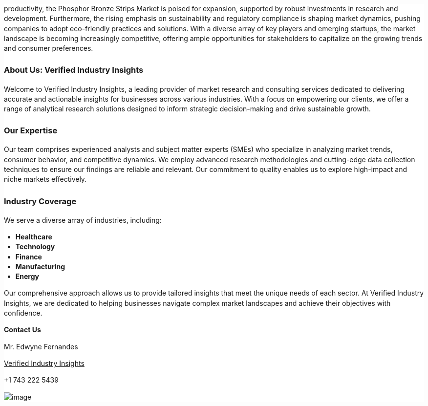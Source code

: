 productivity, the Phosphor Bronze Strips Market is poised for expansion, supported by robust investments in research and development. Furthermore, the rising emphasis on sustainability and regulatory compliance is shaping market dynamics, pushing companies to adopt eco-friendly practices and solutions. With a diverse array of key players and emerging startups, the market landscape is becoming increasingly competitive, offering ample opportunities for stakeholders to capitalize on the growing trends and consumer preferences.</p><h3>About Us: Verified Industry Insights</h3><p>Welcome to Verified Industry Insights, a leading provider of market research and consulting services dedicated to delivering accurate and actionable insights for businesses across various industries. With a focus on empowering our clients, we offer a range of analytical research solutions designed to inform strategic decision-making and drive sustainable growth.</p><h3>Our Expertise</h3><p>Our team comprises experienced analysts and subject matter experts (SMEs) who specialize in analyzing market trends, consumer behavior, and competitive dynamics. We employ advanced research methodologies and cutting-edge data collection techniques to ensure our findings are reliable and relevant. Our commitment to quality enables us to explore high-impact and niche markets effectively.</p><h3>Industry Coverage</h3><p>We serve a diverse array of industries, including:</p><ul><li><strong>Healthcare</strong></li><li><strong>Technology</strong></li><li><strong>Finance</strong></li><li><strong>Manufacturing</strong></li><li><strong>Energy</strong></li></ul><p>Our comprehensive approach allows us to provide tailored insights that meet the unique needs of each sector. At Verified Industry Insights, we are dedicated to helping businesses navigate complex market landscapes and achieve their objectives with confidence.</p><p><strong>Contact Us</strong></p><p>Mr. Edwyne Fernandes</p><p><a href="https://www.verifiedindustryinsights.com/">Verified Industry Insights</a></p><p>+1 743 222 5439</p>
![image](https://github.com/user-attachments/assets/dc8a4c0a-f9ab-4bd6-bd21-a48501682276)

